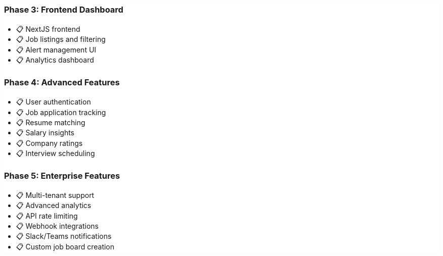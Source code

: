 ### Phase 3: Frontend Dashboard
- 📋 NextJS frontend
- 📋 Job listings and filtering
- 📋 Alert management UI
- 📋 Analytics dashboard

### Phase 4: Advanced Features
- 📋 User authentication
- 📋 Job application tracking
- 📋 Resume matching
- 📋 Salary insights
- 📋 Company ratings
- 📋 Interview scheduling

### Phase 5: Enterprise Features
- 📋 Multi-tenant support
- 📋 Advanced analytics
- 📋 API rate limiting
- 📋 Webhook integrations
- 📋 Slack/Teams notifications
- 📋 Custom job board creation
